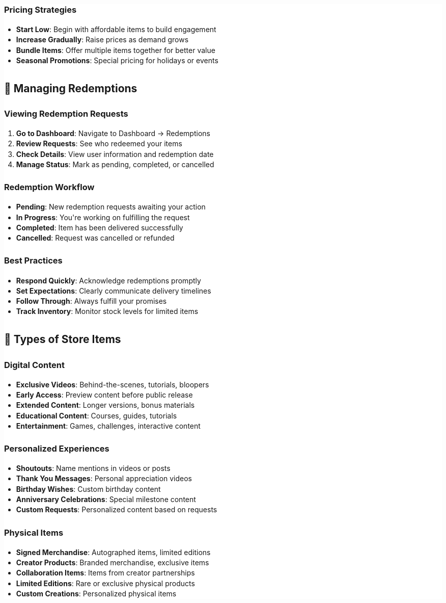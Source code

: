 ### Pricing Strategies
- **Start Low**: Begin with affordable items to build engagement
- **Increase Gradually**: Raise prices as demand grows
- **Bundle Items**: Offer multiple items together for better value
- **Seasonal Promotions**: Special pricing for holidays or events

## 🔄 Managing Redemptions

### Viewing Redemption Requests
1. **Go to Dashboard**: Navigate to Dashboard → Redemptions
2. **Review Requests**: See who redeemed your items
3. **Check Details**: View user information and redemption date
4. **Manage Status**: Mark as pending, completed, or cancelled

### Redemption Workflow
- **Pending**: New redemption requests awaiting your action
- **In Progress**: You're working on fulfilling the request
- **Completed**: Item has been delivered successfully
- **Cancelled**: Request was cancelled or refunded

### Best Practices
- **Respond Quickly**: Acknowledge redemptions promptly
- **Set Expectations**: Clearly communicate delivery timelines
- **Follow Through**: Always fulfill your promises
- **Track Inventory**: Monitor stock levels for limited items

## 🎁 Types of Store Items

### Digital Content
- **Exclusive Videos**: Behind-the-scenes, tutorials, bloopers
- **Early Access**: Preview content before public release
- **Extended Content**: Longer versions, bonus materials
- **Educational Content**: Courses, guides, tutorials
- **Entertainment**: Games, challenges, interactive content

### Personalized Experiences
- **Shoutouts**: Name mentions in videos or posts
- **Thank You Messages**: Personal appreciation videos
- **Birthday Wishes**: Custom birthday content
- **Anniversary Celebrations**: Special milestone content
- **Custom Requests**: Personalized content based on requests

### Physical Items
- **Signed Merchandise**: Autographed items, limited editions
- **Creator Products**: Branded merchandise, exclusive items
- **Collaboration Items**: Items from creator partnerships
- **Limited Editions**: Rare or exclusive physical products
- **Custom Creations**: Personalized physical items
